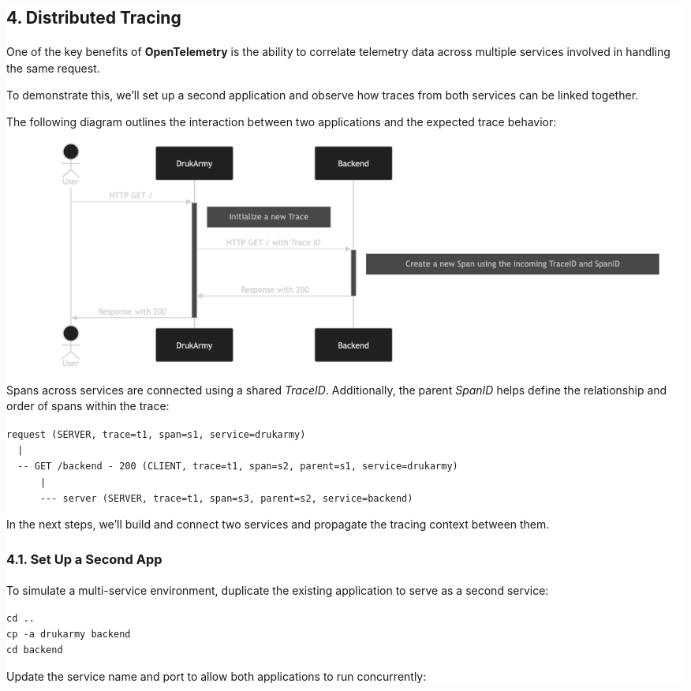 
## 4. Distributed Tracing

One of the key benefits of **OpenTelemetry** is the ability to correlate telemetry data across multiple services involved in handling the same request.

To demonstrate this, we’ll set up a second application and observe how traces from both services can be linked together.

The following diagram outlines the interaction between two applications and the expected trace behavior:

![sequence diagram](/assets/2025-05-13-instrumenting-a-marten-app-with-opentelemetry-4f21-hjq6yih1vct3xx8k41yd.png)

Spans across services are connected using a shared _TraceID_.
Additionally, the parent _SpanID_ helps define the relationship and order of spans within the trace:

```console
request (SERVER, trace=t1, span=s1, service=drukarmy)
  |
  -- GET /backend - 200 (CLIENT, trace=t1, span=s2, parent=s1, service=drukarmy)
      |
      --- server (SERVER, trace=t1, span=s3, parent=s2, service=backend)
```

In the next steps, we’ll build and connect two services and propagate the tracing context between them.

### 4.1. Set Up a Second App

To simulate a multi-service environment, duplicate the existing application to serve as a second service:

```shell
cd ..
cp -a drukarmy backend
cd backend
```

Update the service name and port to allow both applications to run concurrently:
